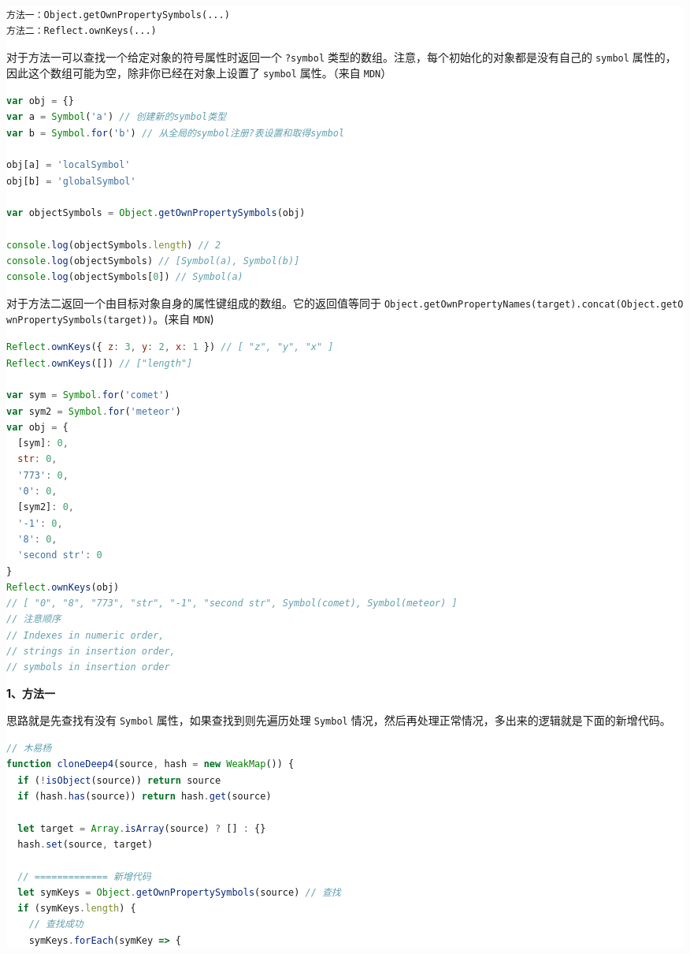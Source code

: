 ```
方法一：Object.getOwnPropertySymbols(...)
方法二：Reflect.ownKeys(...)
```

对于方法一可以查找一个给定对象的符号属性时返回一个 `?symbol` 类型的数组。注意，每个初始化的对象都是没有自己的 `symbol` 属性的，因此这个数组可能为空，除非你已经在对象上设置了 `symbol` 属性。（来自 `MDN`）

```js
var obj = {}
var a = Symbol('a') // 创建新的symbol类型
var b = Symbol.for('b') // 从全局的symbol注册?表设置和取得symbol

obj[a] = 'localSymbol'
obj[b] = 'globalSymbol'

var objectSymbols = Object.getOwnPropertySymbols(obj)

console.log(objectSymbols.length) // 2
console.log(objectSymbols) // [Symbol(a), Symbol(b)]
console.log(objectSymbols[0]) // Symbol(a)
```

对于方法二返回一个由目标对象自身的属性键组成的数组。它的返回值等同于 `Object.getOwnPropertyNames(target).concat(Object.getOwnPropertySymbols(target))`。(来自 `MDN`)

```js
Reflect.ownKeys({ z: 3, y: 2, x: 1 }) // [ "z", "y", "x" ]
Reflect.ownKeys([]) // ["length"]

var sym = Symbol.for('comet')
var sym2 = Symbol.for('meteor')
var obj = {
  [sym]: 0,
  str: 0,
  '773': 0,
  '0': 0,
  [sym2]: 0,
  '-1': 0,
  '8': 0,
  'second str': 0
}
Reflect.ownKeys(obj)
// [ "0", "8", "773", "str", "-1", "second str", Symbol(comet), Symbol(meteor) ]
// 注意顺序
// Indexes in numeric order,
// strings in insertion order,
// symbols in insertion order
```

**1、方法一**

思路就是先查找有没有 `Symbol` 属性，如果查找到则先遍历处理 `Symbol` 情况，然后再处理正常情况，多出来的逻辑就是下面的新增代码。

```js
// 木易杨
function cloneDeep4(source, hash = new WeakMap()) {
  if (!isObject(source)) return source
  if (hash.has(source)) return hash.get(source)

  let target = Array.isArray(source) ? [] : {}
  hash.set(source, target)

  // ============= 新增代码
  let symKeys = Object.getOwnPropertySymbols(source) // 查找
  if (symKeys.length) {
    // 查找成功
    symKeys.forEach(symKey => {
```